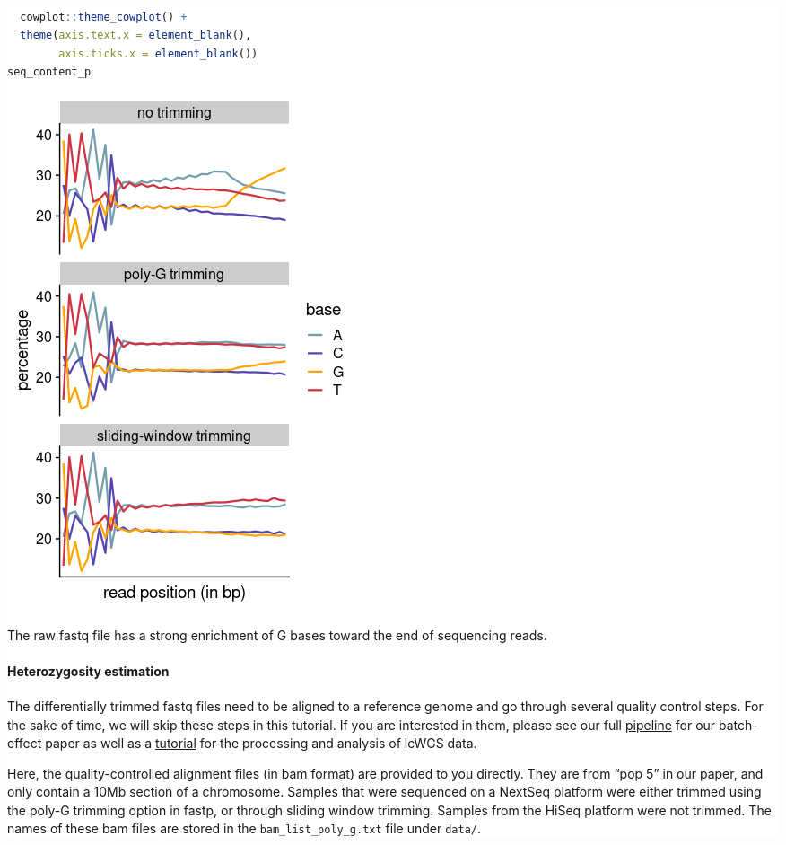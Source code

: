 ``` r
  cowplot::theme_cowplot() +
  theme(axis.text.x = element_blank(),
        axis.ticks.x = element_blank())
seq_content_p
```

![](tutorial_files/figure-gfm/unnamed-chunk-8-1.png)

The raw fastq file has a strong enrichment of G bases toward the end of
sequencing reads.

#### Heterozygosity estimation

The differentially trimmed fastq files need to be aligned to a reference
genome and go through several quality control steps. For the sake of
time, we will skip these steps in this tutorial. If you are interested
in them, please see our full
[pipeline](https://github.com/therkildsen-lab/batch-effect) for our
batch-effect paper as well as a
[tutorial](https://github.com/nt246/lcwgs-guide-tutorial) for the
processing and analysis of lcWGS data.

Here, the quality-controlled alignment files (in bam format) are
provided to you directly. They are from “pop 5” in our paper, and only
contain a 10Mb section of a chromosome. Samples that were sequenced on a
NextSeq platform were either trimmed using the poly-G trimming option in
fastp, or through sliding window trimming. Samples from the HiSeq
platform were not trimmed. The names of these bam files are stored in
the `bam_list_poly_g.txt` file under `data/`.

